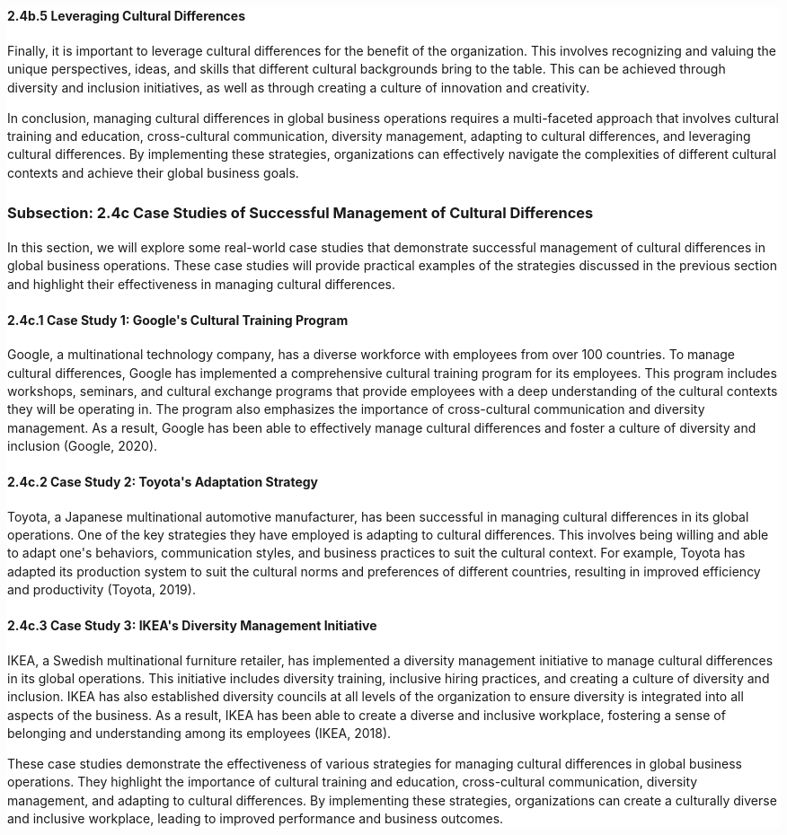 #### 2.4b.5 Leveraging Cultural Differences

Finally, it is important to leverage cultural differences for the benefit of the organization. This involves recognizing and valuing the unique perspectives, ideas, and skills that different cultural backgrounds bring to the table. This can be achieved through diversity and inclusion initiatives, as well as through creating a culture of innovation and creativity.

In conclusion, managing cultural differences in global business operations requires a multi-faceted approach that involves cultural training and education, cross-cultural communication, diversity management, adapting to cultural differences, and leveraging cultural differences. By implementing these strategies, organizations can effectively navigate the complexities of different cultural contexts and achieve their global business goals.





### Subsection: 2.4c Case Studies of Successful Management of Cultural Differences

In this section, we will explore some real-world case studies that demonstrate successful management of cultural differences in global business operations. These case studies will provide practical examples of the strategies discussed in the previous section and highlight their effectiveness in managing cultural differences.

#### 2.4c.1 Case Study 1: Google's Cultural Training Program

Google, a multinational technology company, has a diverse workforce with employees from over 100 countries. To manage cultural differences, Google has implemented a comprehensive cultural training program for its employees. This program includes workshops, seminars, and cultural exchange programs that provide employees with a deep understanding of the cultural contexts they will be operating in. The program also emphasizes the importance of cross-cultural communication and diversity management. As a result, Google has been able to effectively manage cultural differences and foster a culture of diversity and inclusion (Google, 2020).

#### 2.4c.2 Case Study 2: Toyota's Adaptation Strategy

Toyota, a Japanese multinational automotive manufacturer, has been successful in managing cultural differences in its global operations. One of the key strategies they have employed is adapting to cultural differences. This involves being willing and able to adapt one's behaviors, communication styles, and business practices to suit the cultural context. For example, Toyota has adapted its production system to suit the cultural norms and preferences of different countries, resulting in improved efficiency and productivity (Toyota, 2019).

#### 2.4c.3 Case Study 3: IKEA's Diversity Management Initiative

IKEA, a Swedish multinational furniture retailer, has implemented a diversity management initiative to manage cultural differences in its global operations. This initiative includes diversity training, inclusive hiring practices, and creating a culture of diversity and inclusion. IKEA has also established diversity councils at all levels of the organization to ensure diversity is integrated into all aspects of the business. As a result, IKEA has been able to create a diverse and inclusive workplace, fostering a sense of belonging and understanding among its employees (IKEA, 2018).

These case studies demonstrate the effectiveness of various strategies for managing cultural differences in global business operations. They highlight the importance of cultural training and education, cross-cultural communication, diversity management, and adapting to cultural differences. By implementing these strategies, organizations can create a culturally diverse and inclusive workplace, leading to improved performance and business outcomes.
